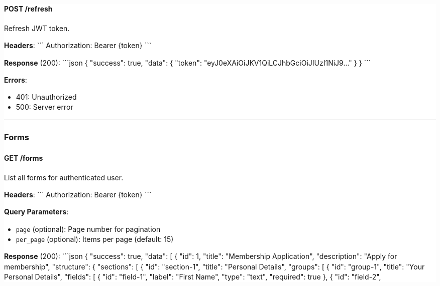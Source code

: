 
#### POST /refresh
Refresh JWT token.

**Headers**:
\`\`\`
Authorization: Bearer {token}
\`\`\`

**Response** (200):
\`\`\`json
{
  "success": true,
  "data": {
    "token": "eyJ0eXAiOiJKV1QiLCJhbGciOiJIUzI1NiJ9..."
  }
}
\`\`\`

**Errors**:
- 401: Unauthorized
- 500: Server error

---

### Forms

#### GET /forms
List all forms for authenticated user.

**Headers**:
\`\`\`
Authorization: Bearer {token}
\`\`\`

**Query Parameters**:
- `page` (optional): Page number for pagination
- `per_page` (optional): Items per page (default: 15)

**Response** (200):
\`\`\`json
{
  "success": true,
  "data": [
    {
      "id": 1,
      "title": "Membership Application",
      "description": "Apply for membership",
      "structure": {
        "sections": [
          {
            "id": "section-1",
            "title": "Personal Details",
            "groups": [
              {
                "id": "group-1",
                "title": "Your Personal Details",
                "fields": [
                  {
                    "id": "field-1",
                    "label": "First Name",
                    "type": "text",
                    "required": true
                  },
                  {
                    "id": "field-2",